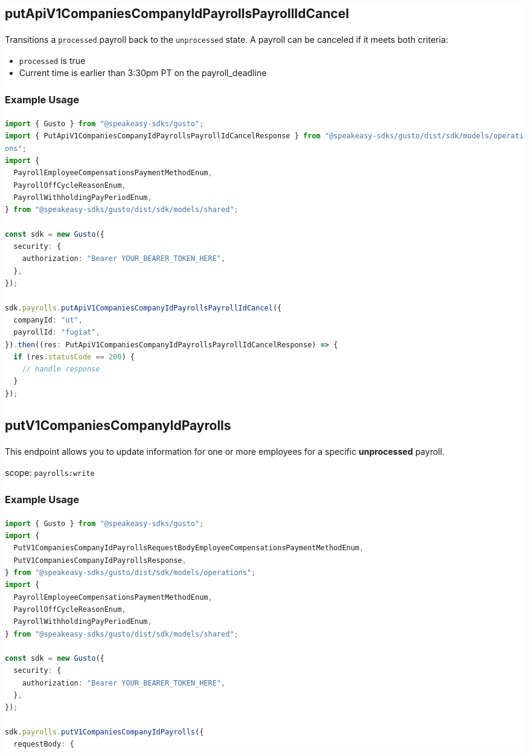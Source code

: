 ## putApiV1CompaniesCompanyIdPayrollsPayrollIdCancel

Transitions a `processed` payroll back to the `unprocessed` state. A payroll can be canceled if it meets both criteria:
- `processed` is true
- Current time is earlier than 3:30pm PT on the payroll_deadline


### Example Usage

```typescript
import { Gusto } from "@speakeasy-sdks/gusto";
import { PutApiV1CompaniesCompanyIdPayrollsPayrollIdCancelResponse } from "@speakeasy-sdks/gusto/dist/sdk/models/operations";
import {
  PayrollEmployeeCompensationsPaymentMethodEnum,
  PayrollOffCycleReasonEnum,
  PayrollWithholdingPayPeriodEnum,
} from "@speakeasy-sdks/gusto/dist/sdk/models/shared";

const sdk = new Gusto({
  security: {
    authorization: "Bearer YOUR_BEARER_TOKEN_HERE",
  },
});

sdk.payrolls.putApiV1CompaniesCompanyIdPayrollsPayrollIdCancel({
  companyId: "ut",
  payrollId: "fugiat",
}).then((res: PutApiV1CompaniesCompanyIdPayrollsPayrollIdCancelResponse) => {
  if (res.statusCode == 200) {
    // handle response
  }
});
```

## putV1CompaniesCompanyIdPayrolls

This endpoint allows you to update information for one or more employees for a specific **unprocessed** payroll.

scope: `payrolls:write`

### Example Usage

```typescript
import { Gusto } from "@speakeasy-sdks/gusto";
import {
  PutV1CompaniesCompanyIdPayrollsRequestBodyEmployeeCompensationsPaymentMethodEnum,
  PutV1CompaniesCompanyIdPayrollsResponse,
} from "@speakeasy-sdks/gusto/dist/sdk/models/operations";
import {
  PayrollEmployeeCompensationsPaymentMethodEnum,
  PayrollOffCycleReasonEnum,
  PayrollWithholdingPayPeriodEnum,
} from "@speakeasy-sdks/gusto/dist/sdk/models/shared";

const sdk = new Gusto({
  security: {
    authorization: "Bearer YOUR_BEARER_TOKEN_HERE",
  },
});

sdk.payrolls.putV1CompaniesCompanyIdPayrolls({
  requestBody: {
```